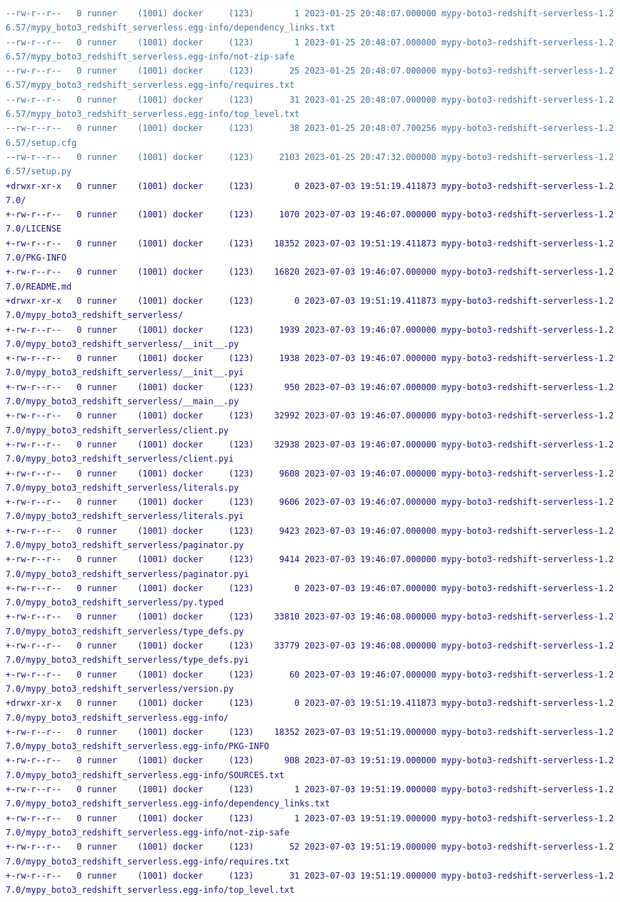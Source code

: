 ```diff
--rw-r--r--   0 runner    (1001) docker     (123)        1 2023-01-25 20:48:07.000000 mypy-boto3-redshift-serverless-1.26.57/mypy_boto3_redshift_serverless.egg-info/dependency_links.txt
--rw-r--r--   0 runner    (1001) docker     (123)        1 2023-01-25 20:48:07.000000 mypy-boto3-redshift-serverless-1.26.57/mypy_boto3_redshift_serverless.egg-info/not-zip-safe
--rw-r--r--   0 runner    (1001) docker     (123)       25 2023-01-25 20:48:07.000000 mypy-boto3-redshift-serverless-1.26.57/mypy_boto3_redshift_serverless.egg-info/requires.txt
--rw-r--r--   0 runner    (1001) docker     (123)       31 2023-01-25 20:48:07.000000 mypy-boto3-redshift-serverless-1.26.57/mypy_boto3_redshift_serverless.egg-info/top_level.txt
--rw-r--r--   0 runner    (1001) docker     (123)       38 2023-01-25 20:48:07.700256 mypy-boto3-redshift-serverless-1.26.57/setup.cfg
--rw-r--r--   0 runner    (1001) docker     (123)     2103 2023-01-25 20:47:32.000000 mypy-boto3-redshift-serverless-1.26.57/setup.py
+drwxr-xr-x   0 runner    (1001) docker     (123)        0 2023-07-03 19:51:19.411873 mypy-boto3-redshift-serverless-1.27.0/
+-rw-r--r--   0 runner    (1001) docker     (123)     1070 2023-07-03 19:46:07.000000 mypy-boto3-redshift-serverless-1.27.0/LICENSE
+-rw-r--r--   0 runner    (1001) docker     (123)    18352 2023-07-03 19:51:19.411873 mypy-boto3-redshift-serverless-1.27.0/PKG-INFO
+-rw-r--r--   0 runner    (1001) docker     (123)    16820 2023-07-03 19:46:07.000000 mypy-boto3-redshift-serverless-1.27.0/README.md
+drwxr-xr-x   0 runner    (1001) docker     (123)        0 2023-07-03 19:51:19.411873 mypy-boto3-redshift-serverless-1.27.0/mypy_boto3_redshift_serverless/
+-rw-r--r--   0 runner    (1001) docker     (123)     1939 2023-07-03 19:46:07.000000 mypy-boto3-redshift-serverless-1.27.0/mypy_boto3_redshift_serverless/__init__.py
+-rw-r--r--   0 runner    (1001) docker     (123)     1938 2023-07-03 19:46:07.000000 mypy-boto3-redshift-serverless-1.27.0/mypy_boto3_redshift_serverless/__init__.pyi
+-rw-r--r--   0 runner    (1001) docker     (123)      950 2023-07-03 19:46:07.000000 mypy-boto3-redshift-serverless-1.27.0/mypy_boto3_redshift_serverless/__main__.py
+-rw-r--r--   0 runner    (1001) docker     (123)    32992 2023-07-03 19:46:07.000000 mypy-boto3-redshift-serverless-1.27.0/mypy_boto3_redshift_serverless/client.py
+-rw-r--r--   0 runner    (1001) docker     (123)    32938 2023-07-03 19:46:07.000000 mypy-boto3-redshift-serverless-1.27.0/mypy_boto3_redshift_serverless/client.pyi
+-rw-r--r--   0 runner    (1001) docker     (123)     9608 2023-07-03 19:46:07.000000 mypy-boto3-redshift-serverless-1.27.0/mypy_boto3_redshift_serverless/literals.py
+-rw-r--r--   0 runner    (1001) docker     (123)     9606 2023-07-03 19:46:07.000000 mypy-boto3-redshift-serverless-1.27.0/mypy_boto3_redshift_serverless/literals.pyi
+-rw-r--r--   0 runner    (1001) docker     (123)     9423 2023-07-03 19:46:07.000000 mypy-boto3-redshift-serverless-1.27.0/mypy_boto3_redshift_serverless/paginator.py
+-rw-r--r--   0 runner    (1001) docker     (123)     9414 2023-07-03 19:46:07.000000 mypy-boto3-redshift-serverless-1.27.0/mypy_boto3_redshift_serverless/paginator.pyi
+-rw-r--r--   0 runner    (1001) docker     (123)        0 2023-07-03 19:46:07.000000 mypy-boto3-redshift-serverless-1.27.0/mypy_boto3_redshift_serverless/py.typed
+-rw-r--r--   0 runner    (1001) docker     (123)    33810 2023-07-03 19:46:08.000000 mypy-boto3-redshift-serverless-1.27.0/mypy_boto3_redshift_serverless/type_defs.py
+-rw-r--r--   0 runner    (1001) docker     (123)    33779 2023-07-03 19:46:08.000000 mypy-boto3-redshift-serverless-1.27.0/mypy_boto3_redshift_serverless/type_defs.pyi
+-rw-r--r--   0 runner    (1001) docker     (123)       60 2023-07-03 19:46:07.000000 mypy-boto3-redshift-serverless-1.27.0/mypy_boto3_redshift_serverless/version.py
+drwxr-xr-x   0 runner    (1001) docker     (123)        0 2023-07-03 19:51:19.411873 mypy-boto3-redshift-serverless-1.27.0/mypy_boto3_redshift_serverless.egg-info/
+-rw-r--r--   0 runner    (1001) docker     (123)    18352 2023-07-03 19:51:19.000000 mypy-boto3-redshift-serverless-1.27.0/mypy_boto3_redshift_serverless.egg-info/PKG-INFO
+-rw-r--r--   0 runner    (1001) docker     (123)      908 2023-07-03 19:51:19.000000 mypy-boto3-redshift-serverless-1.27.0/mypy_boto3_redshift_serverless.egg-info/SOURCES.txt
+-rw-r--r--   0 runner    (1001) docker     (123)        1 2023-07-03 19:51:19.000000 mypy-boto3-redshift-serverless-1.27.0/mypy_boto3_redshift_serverless.egg-info/dependency_links.txt
+-rw-r--r--   0 runner    (1001) docker     (123)        1 2023-07-03 19:51:19.000000 mypy-boto3-redshift-serverless-1.27.0/mypy_boto3_redshift_serverless.egg-info/not-zip-safe
+-rw-r--r--   0 runner    (1001) docker     (123)       52 2023-07-03 19:51:19.000000 mypy-boto3-redshift-serverless-1.27.0/mypy_boto3_redshift_serverless.egg-info/requires.txt
+-rw-r--r--   0 runner    (1001) docker     (123)       31 2023-07-03 19:51:19.000000 mypy-boto3-redshift-serverless-1.27.0/mypy_boto3_redshift_serverless.egg-info/top_level.txt
```